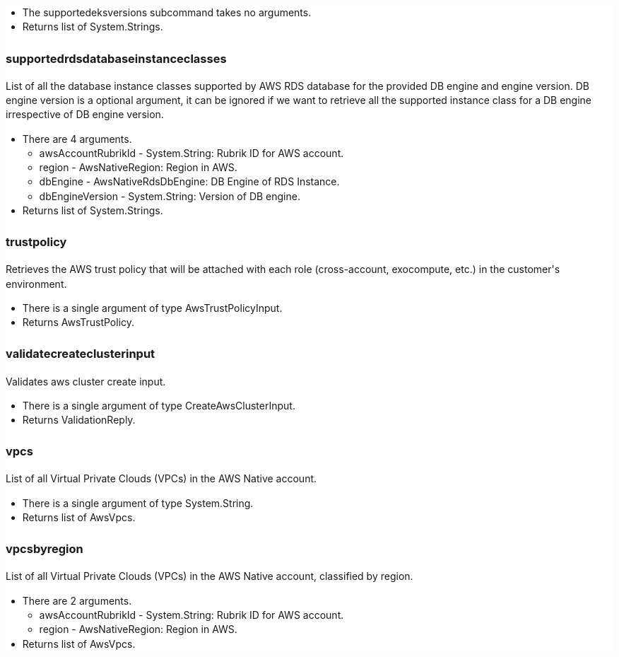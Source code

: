 - The supportedeksversions subcommand takes no arguments.
- Returns list of System.Strings.
### supportedrdsdatabaseinstanceclasses
List of all the database instance classes supported by AWS RDS database for the provided DB engine and engine version. DB engine version is a optional argument, it can be ignored if we want to retrieve all the supported instance class for a DB engine irrespective of DB engine version.

- There are 4 arguments.
    - awsAccountRubrikId - System.String: Rubrik ID for AWS account.
    - region - AwsNativeRegion: Region in AWS.
    - dbEngine - AwsNativeRdsDbEngine: DB Engine of RDS Instance.
    - dbEngineVersion - System.String: Version of DB engine.
- Returns list of System.Strings.
### trustpolicy
Retrieves the AWS trust policy that will be attached with each role (cross-account, exocompute, etc.) in the customer's environment.

- There is a single argument of type AwsTrustPolicyInput.
- Returns AwsTrustPolicy.
### validatecreateclusterinput
Validates aws cluster create input.

- There is a single argument of type CreateAwsClusterInput.
- Returns ValidationReply.
### vpcs
List of all Virtual Private Clouds (VPCs) in the AWS Native account.

- There is a single argument of type System.String.
- Returns list of AwsVpcs.
### vpcsbyregion
List of all Virtual Private Clouds (VPCs) in the AWS Native account, classified by region.

- There are 2 arguments.
    - awsAccountRubrikId - System.String: Rubrik ID for AWS account.
    - region - AwsNativeRegion: Region in AWS.
- Returns list of AwsVpcs.
